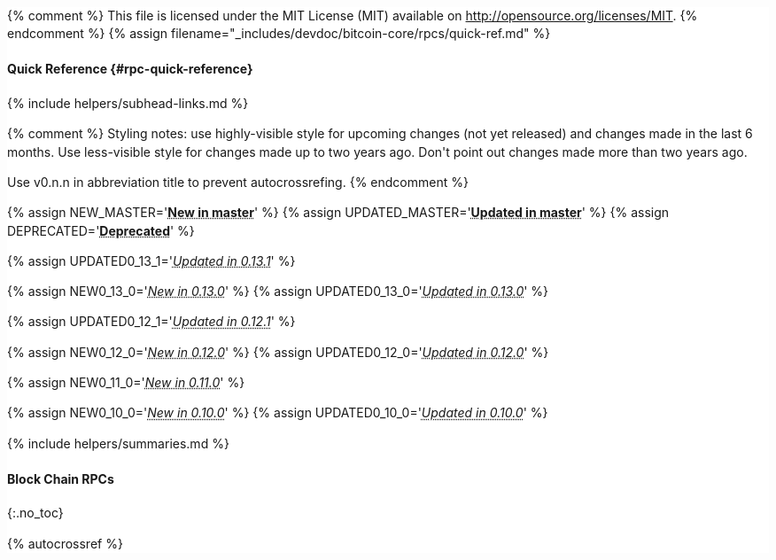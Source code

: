 {% comment %}
This file is licensed under the MIT License (MIT) available on
http://opensource.org/licenses/MIT.
{% endcomment %}
{% assign filename="_includes/devdoc/bitcoin-core/rpcs/quick-ref.md" %}

#### Quick Reference {#rpc-quick-reference}
{% include helpers/subhead-links.md %}

{% comment %}
Styling notes: use highly-visible style for upcoming changes (not yet
released) and changes made in the last 6 months.  Use less-visible
style for changes made up to two years ago.  Don't point out
changes made more than two years ago.

Use v0.n.n in abbreviation title to prevent autocrossrefing.
{% endcomment %}


{% assign NEW_MASTER='**<abbr title="New in Bitcoin Core’s master branch (unreleased)">New in master</abbr>**' %}
{% assign UPDATED_MASTER='**<abbr title="Updated in Bitcoin Core’s master branch (unreleased)">Updated in master</abbr>**' %}
{% assign DEPRECATED='**<abbr title="Deprecated; will be removed in a future version of Bitcoin Core">Deprecated</abbr>**' %}


{% assign UPDATED0_13_1='*<abbr title="Updated in Bitcoin Core v0.13.1">Updated in 0.13.1</abbr>*' %}


{% assign NEW0_13_0='*<abbr title="New in Bitcoin Core v0.13.0">New in 0.13.0</abbr>*' %}
{% assign UPDATED0_13_0='*<abbr title="Updated in Bitcoin Core v0.13.0">Updated in 0.13.0</abbr>*' %}


{% assign UPDATED0_12_1='*<abbr title="Updated in Bitcoin Core v0.12.1">Updated in 0.12.1</abbr>*' %}


{% assign NEW0_12_0='*<abbr title="New in Bitcoin Core v0.12.0">New in 0.12.0</abbr>*' %}
{% assign UPDATED0_12_0='*<abbr title="Updated in Bitcoin Core v0.12.0">Updated in 0.12.0</abbr>*' %}


{% assign NEW0_11_0='*<abbr title="New in Bitcoin Core v0.11.0">New in 0.11.0</abbr>*' %}


{% assign NEW0_10_0='*<abbr title="New in Bitcoin Core v0.10.0">New in 0.10.0</abbr>*' %}
{% assign UPDATED0_10_0='*<abbr title="Updated in Bitcoin Core v0.10.0">Updated in 0.10.0</abbr>*' %}


{% include helpers/summaries.md %}

#### Block Chain RPCs
{:.no_toc}


{% autocrossref %}
